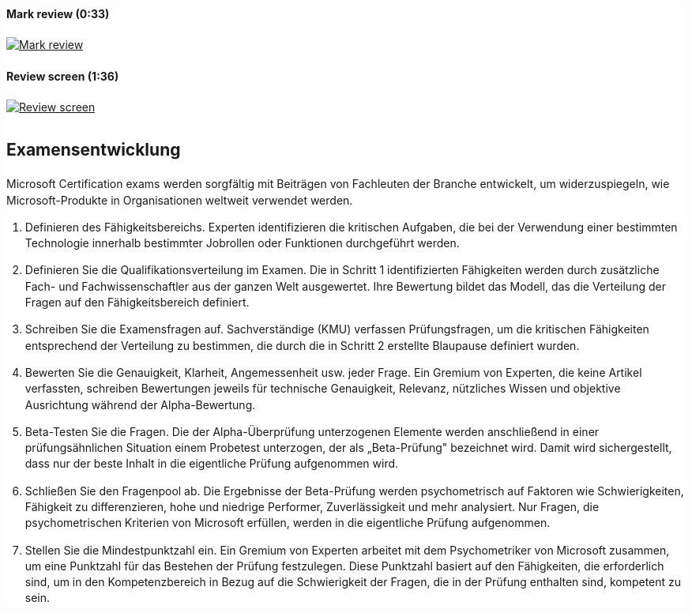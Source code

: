 
#### Mark review (0:33)

<div>
    <a href="https://youtu.be/ROO_PzuXbMw" target="_blank"><img width="450px" src="images/mark-review.jpg" alt="Mark review"/></a>
    <br/>
</div>


#### Review screen (1:36)

<div>
    <a href="https://youtu.be/BJygBpl_8PI" target="_blank"><img width="450px" src="images/review-screen.jpg" alt="Review screen"/></a>
    <br/>
</div>



## Examensentwicklung

Microsoft Certification exams werden sorgfältig mit Beiträgen von Fachleuten der Branche entwickelt, um widerzuspiegeln, wie Microsoft-Produkte in Organisationen weltweit verwendet werden.

1. Definieren des Fähigkeitsbereichs.
Experten identifizieren die kritischen Aufgaben, die bei der Verwendung einer bestimmten Technologie innerhalb bestimmter Jobrollen oder Funktionen durchgeführt werden.

2. Definieren Sie die Qualifikationsverteilung im Examen.
Die in Schritt 1 identifizierten Fähigkeiten werden durch zusätzliche Fach- und Fachwissenschaftler aus der ganzen Welt ausgewertet. Ihre Bewertung bildet das Modell, das die Verteilung der Fragen auf den Fähigkeitsbereich definiert.

3. Schreiben Sie die Examensfragen auf.
Sachverständige (KMU) verfassen Prüfungsfragen, um die kritischen Fähigkeiten entsprechend der Verteilung zu bestimmen, die durch die in Schritt 2 erstellte Blaupause definiert wurden.

4. Bewerten Sie die Genauigkeit, Klarheit, Angemessenheit usw. jeder Frage.
Ein Gremium von Experten, die keine Artikel verfassten, schreiben Bewertungen jeweils für technische Genauigkeit, Relevanz, nützliches Wissen und objektive Ausrichtung während der Alpha-Bewertung.

5. Beta-Testen Sie die Fragen.
Die der Alpha-Überprüfung unterzogenen Elemente werden anschließend in einer prüfungsähnlichen Situation einem Probetest unterzogen, der als „Beta-Prüfung" bezeichnet wird. Damit wird sichergestellt, dass nur der beste Inhalt in die eigentliche Prüfung aufgenommen wird.

6. Schließen Sie den Fragenpool ab.
Die Ergebnisse der Beta-Prüfung werden psychometrisch auf Faktoren wie Schwierigkeiten, Fähigkeit zu differenzieren, hohe und niedrige Performer, Zuverlässigkeit und mehr analysiert. Nur Fragen, die psychometrischen Kriterien von Microsoft erfüllen, werden in die eigentliche Prüfung aufgenommen.

7. Stellen Sie die Mindestpunktzahl ein.
Ein Gremium von Experten arbeitet mit dem Psychometriker von Microsoft zusammen, um eine Punktzahl für das Bestehen der Prüfung festzulegen. Diese Punktzahl basiert auf den Fähigkeiten, die erforderlich sind, um in den Kompetenzbereich in Bezug auf die Schwierigkeit der Fragen, die in der Prüfung enthalten sind, kompetent zu sein.
